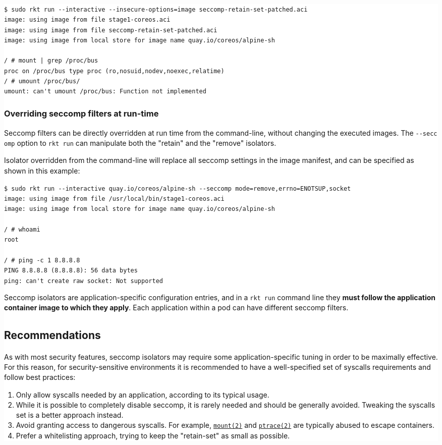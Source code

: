```
$ sudo rkt run --interactive --insecure-options=image seccomp-retain-set-patched.aci
image: using image from file stage1-coreos.aci
image: using image from file seccomp-retain-set-patched.aci
image: using image from local store for image name quay.io/coreos/alpine-sh

/ # mount | grep /proc/bus
proc on /proc/bus type proc (ro,nosuid,nodev,noexec,relatime)
/ # umount /proc/bus/
umount: can't umount /proc/bus: Function not implemented
```

### Overriding seccomp filters at run-time

Seccomp filters can be directly overridden at run time from the command-line,
without changing the executed images.
The `--seccomp` option to `rkt run` can manipulate both the "retain" and the
"remove" isolators.

Isolator overridden from the command-line will replace all seccomp settings in
the image manifest, and can be specified as shown in this example:

```
$ sudo rkt run --interactive quay.io/coreos/alpine-sh --seccomp mode=remove,errno=ENOTSUP,socket
image: using image from file /usr/local/bin/stage1-coreos.aci
image: using image from local store for image name quay.io/coreos/alpine-sh

/ # whoami
root

/ # ping -c 1 8.8.8.8
PING 8.8.8.8 (8.8.8.8): 56 data bytes
ping: can't create raw socket: Not supported
```

Seccomp isolators are application-specific configuration entries, and in a
`rkt run` command line they **must follow the application container image to
which they apply**.
Each application within a pod can have different seccomp filters.

## Recommendations

As with most security features, seccomp isolators may require some
application-specific tuning in order to be maximally effective. For this reason,
for security-sensitive environments it is recommended to have a well-specified
set of syscalls requirements and follow best practices:

 1. Only allow syscalls needed by an application, according to its typical usage.
 2. While it is possible to completely disable seccomp, it is rarely needed and
    should be generally avoided. Tweaking the syscalls set is a better approach
    instead.
 3. Avoid granting access to dangerous syscalls. For example, [`mount(2)`][man-mount] and
    [`ptrace(2)`][man-ptrace] are typically abused to escape containers.
 4. Prefer a whitelisting approach, trying to keep the "retain-set" as small as
    possible.


[acbuild]: https://github.com/containers/build
[actool]: https://github.com/appc/spec#building-acis
[appc-isolators]: https://github.com/appc/spec/blob/master/spec/ace.md#linux-isolators
[capabilities-guide]: capabilities-guide.md
[docker-seccomp]: https://docs.docker.com/engine/security/seccomp/
[lwm-seccomp]: https://lwn.net/Articles/656307/
[man-errno]: http://man7.org/linux/man-pages/man3/errno.3.html
[man-mount]: http://man7.org/linux/man-pages/man2/mount.2.html
[man-ptrace]: http://man7.org/linux/man-pages/man2/ptrace.2.html
[man-seccomp]: http://man7.org/linux/man-pages/man2/seccomp.2.html
[man-socket]: http://man7.org/linux/man-pages/man2/socket.2.html
[man-umount]: http://man7.org/linux/man-pages/man2/umount.2.html
[systemd-seccomp]: https://www.freedesktop.org/software/systemd/man/systemd.exec.html#SystemCallFilter=
